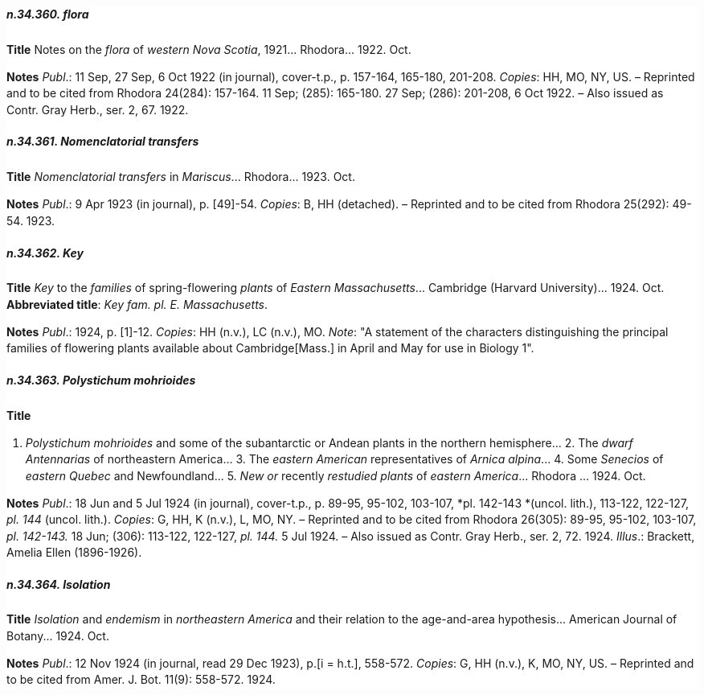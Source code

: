 ##### n.34.360. flora

**Title**
Notes on the *flora* of *western Nova Scotia*, 1921... Rhodora... 1922. Oct.

**Notes**
*Publ*.: 11 Sep, 27 Sep, 6 Oct 1922 (in journal), cover-t.p., p. 157-164, 165-180, 201-208.
*Copies*: HH, MO, NY, US. – Reprinted and to be cited from Rhodora 24(284): 157-164. 11 Sep; (285): 165-180. 27 Sep; (286): 201-208, 6 Oct 1922. – Also issued as Contr. Gray Herb., ser. 2, 67. 1922.

##### n.34.361. Nomenclatorial transfers

**Title**
*Nomenclatorial transfers* in *Mariscus*... Rhodora... 1923. Oct.

**Notes**
*Publ*.: 9 Apr 1923 (in journal), p. \[49\]-54. *Copies*: B, HH (detached). – Reprinted and to be cited from Rhodora 25(292): 49-54. 1923.

##### n.34.362. Key

**Title**
*Key* to the *families* of spring-flowering *plants* of *Eastern Massachusetts*... Cambridge (Harvard University)... 1924. Oct.
**Abbreviated title**: *Key fam. pl. E. Massachusetts*.

**Notes**
*Publ*.: 1924, p. \[1\]-12. *Copies*: HH (n.v.), LC (n.v.), MO.
*Note*: "A statement of the characters distinguishing the principal families of flowering plants available about Cambridge\[Mass.\] in April and May for use in Biology 1".

##### n.34.363. Polystichum mohrioides

**Title**
1. *Polystichum mohrioides* and some of the subantarctic or Andean plants in the northern hemisphere... 2. The *dwarf Antennarias* of northeastern America... 3. The *eastern American* representatives of *Arnica alpina*... 4. Some *Senecios* of *eastern Quebec* and Newfoundland... 5. *New or* recently *restudied plants* of *eastern America*... Rhodora ... 1924. Oct.

**Notes**
*Publ*.: 18 Jun and 5 Jul 1924 (in journal), cover-t.p., p. 89-95, 95-102, 103-107, *pl. 142-143 *(uncol. lith.), 113-122, 122-127, *pl. 144* (uncol. lith.). *Copies*: G, HH, K (n.v.), L, MO, NY. – Reprinted and to be cited from Rhodora 26(305): 89-95, 95-102, 103-107, *pl. 142-143.* 18 Jun; (306): 113-122, 122-127, *pl. 144.* 5 Jul 1924. – Also issued as Contr. Gray Herb., ser. 2, 72. 1924.
*Illus*.: Brackett, Amelia Ellen (1896-1926).

##### n.34.364. Isolation

**Title**
*Isolation* and *endemism* in *northeastern America* and their relation to the age-and-area hypothesis... American Journal of Botany... 1924. Oct.

**Notes**
*Publ*.: 12 Nov 1924 (in journal, read 29 Dec 1923), p.\[i = h.t.\], 558-572. *Copies*: G, HH (n.v.), K, MO, NY, US. – Reprinted and to be cited from Amer. J. Bot. 11(9): 558-572. 1924.

